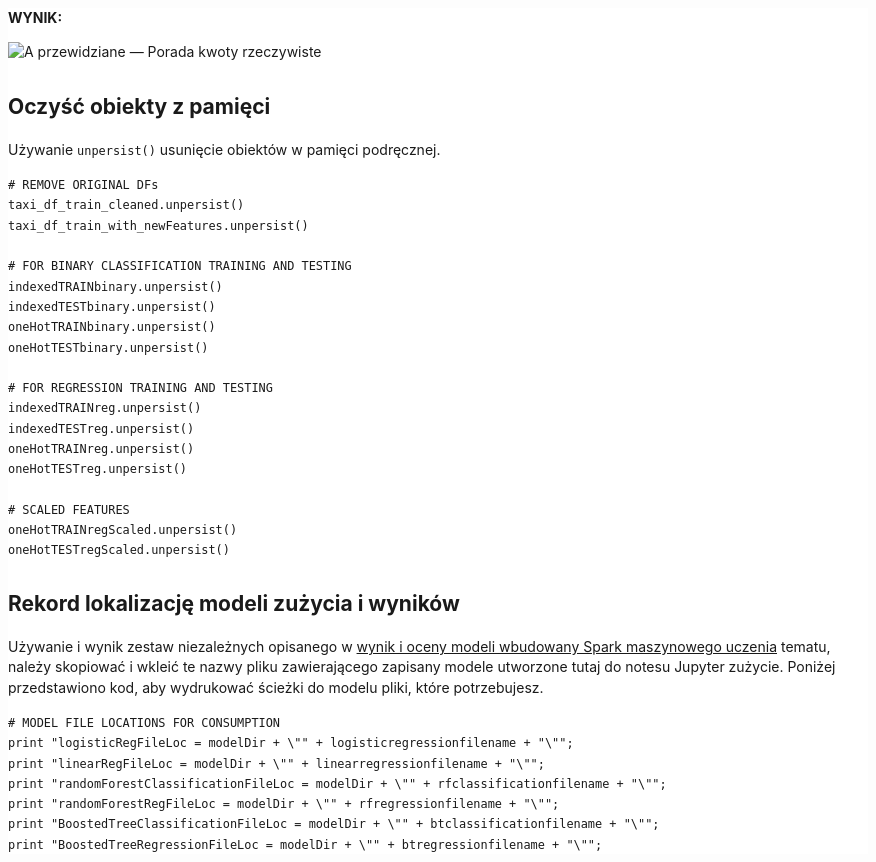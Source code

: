 
**WYNIK:**

![A przewidziane — Porada kwoty rzeczywiste](./media/machine-learning-data-science-spark-data-exploration-modeling/actual-vs-predicted-tips.png)

    
## <a name="clean-up-objects-from-memory"></a>Oczyść obiekty z pamięci

Używanie `unpersist()` usunięcie obiektów w pamięci podręcznej.
        
    # REMOVE ORIGINAL DFs
    taxi_df_train_cleaned.unpersist()
    taxi_df_train_with_newFeatures.unpersist()
    
    # FOR BINARY CLASSIFICATION TRAINING AND TESTING
    indexedTRAINbinary.unpersist()
    indexedTESTbinary.unpersist()
    oneHotTRAINbinary.unpersist()
    oneHotTESTbinary.unpersist()
    
    # FOR REGRESSION TRAINING AND TESTING
    indexedTRAINreg.unpersist()
    indexedTESTreg.unpersist()
    oneHotTRAINreg.unpersist()
    oneHotTESTreg.unpersist()
    
    # SCALED FEATURES
    oneHotTRAINregScaled.unpersist()
    oneHotTESTregScaled.unpersist()


## <a name="record-storage-locations-of-the-models-for-consumption-and-scoring"></a>Rekord lokalizację modeli zużycia i wyników

Używanie i wynik zestaw niezależnych opisanego w [wynik i oceny modeli wbudowany Spark maszynowego uczenia](machine-learning-data-science-spark-model-consumption.md) tematu, należy skopiować i wkleić te nazwy pliku zawierającego zapisany modele utworzone tutaj do notesu Jupyter zużycie. Poniżej przedstawiono kod, aby wydrukować ścieżki do modelu pliki, które potrzebujesz.

    # MODEL FILE LOCATIONS FOR CONSUMPTION
    print "logisticRegFileLoc = modelDir + \"" + logisticregressionfilename + "\"";
    print "linearRegFileLoc = modelDir + \"" + linearregressionfilename + "\"";
    print "randomForestClassificationFileLoc = modelDir + \"" + rfclassificationfilename + "\"";
    print "randomForestRegFileLoc = modelDir + \"" + rfregressionfilename + "\"";
    print "BoostedTreeClassificationFileLoc = modelDir + \"" + btclassificationfilename + "\"";
    print "BoostedTreeRegressionFileLoc = modelDir + \"" + btregressionfilename + "\"";
